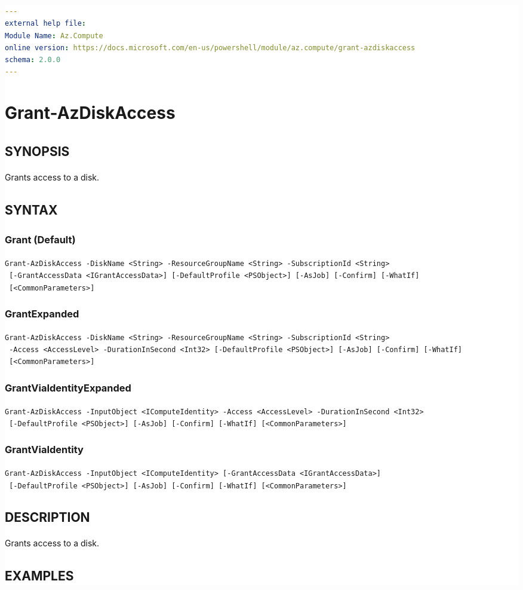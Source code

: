 ```yaml
---
external help file:
Module Name: Az.Compute
online version: https://docs.microsoft.com/en-us/powershell/module/az.compute/grant-azdiskaccess
schema: 2.0.0
---
```


# Grant-AzDiskAccess

## SYNOPSIS
Grants access to a disk.

## SYNTAX

### Grant (Default)
```
Grant-AzDiskAccess -DiskName <String> -ResourceGroupName <String> -SubscriptionId <String>
 [-GrantAccessData <IGrantAccessData>] [-DefaultProfile <PSObject>] [-AsJob] [-Confirm] [-WhatIf]
 [<CommonParameters>]
```

### GrantExpanded
```
Grant-AzDiskAccess -DiskName <String> -ResourceGroupName <String> -SubscriptionId <String>
 -Access <AccessLevel> -DurationInSecond <Int32> [-DefaultProfile <PSObject>] [-AsJob] [-Confirm] [-WhatIf]
 [<CommonParameters>]
```

### GrantViaIdentityExpanded
```
Grant-AzDiskAccess -InputObject <IComputeIdentity> -Access <AccessLevel> -DurationInSecond <Int32>
 [-DefaultProfile <PSObject>] [-AsJob] [-Confirm] [-WhatIf] [<CommonParameters>]
```

### GrantViaIdentity
```
Grant-AzDiskAccess -InputObject <IComputeIdentity> [-GrantAccessData <IGrantAccessData>]
 [-DefaultProfile <PSObject>] [-AsJob] [-Confirm] [-WhatIf] [<CommonParameters>]
```

## DESCRIPTION
Grants access to a disk.

## EXAMPLES
